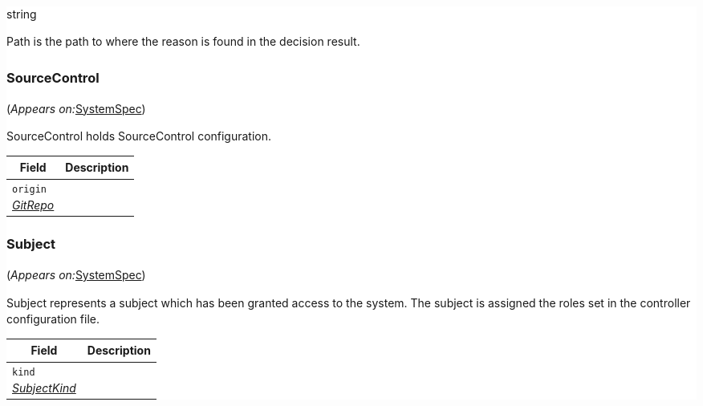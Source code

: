 string
</em>
</td>
<td>
<p>Path is the path to where the reason is found in the decision result.</p>
</td>
</tr>
</tbody>
</table>
<h3 id="styra.bankdata.dk/v1beta1.SourceControl">SourceControl
</h3>
<p>
(<em>Appears on:</em><a href="#styra.bankdata.dk/v1beta1.SystemSpec">SystemSpec</a>)
</p>
<div>
<p>SourceControl holds SourceControl configuration.</p>
</div>
<table>
<thead>
<tr>
<th>Field</th>
<th>Description</th>
</tr>
</thead>
<tbody>
<tr>
<td>
<code>origin</code><br/>
<em>
<a href="#styra.bankdata.dk/v1beta1.GitRepo">
GitRepo
</a>
</em>
</td>
<td>
</td>
</tr>
</tbody>
</table>
<h3 id="styra.bankdata.dk/v1beta1.Subject">Subject
</h3>
<p>
(<em>Appears on:</em><a href="#styra.bankdata.dk/v1beta1.SystemSpec">SystemSpec</a>)
</p>
<div>
<p>Subject represents a subject which has been granted access to the system.
The subject is assigned the roles set in the controller configuration file.</p>
</div>
<table>
<thead>
<tr>
<th>Field</th>
<th>Description</th>
</tr>
</thead>
<tbody>
<tr>
<td>
<code>kind</code><br/>
<em>
<a href="#styra.bankdata.dk/v1beta1.SubjectKind">
SubjectKind
</a>
</em>